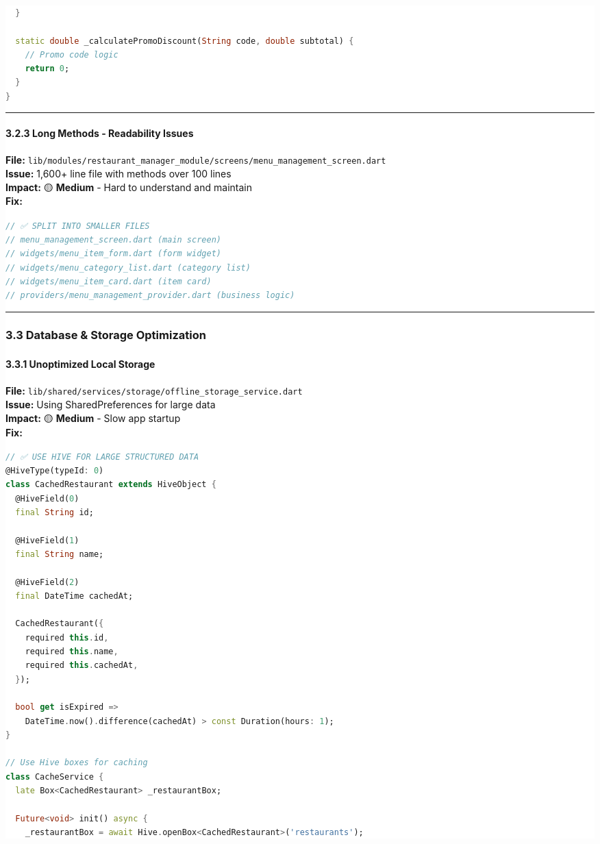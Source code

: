 ```dart
  }
  
  static double _calculatePromoDiscount(String code, double subtotal) {
    // Promo code logic
    return 0;
  }
}
```

---

#### 3.2.3 Long Methods - Readability Issues

**File:** `lib/modules/restaurant_manager_module/screens/menu_management_screen.dart`  
**Issue:** 1,600+ line file with methods over 100 lines  
**Impact:** 🟡 **Medium** - Hard to understand and maintain  
**Fix:**
```dart
// ✅ SPLIT INTO SMALLER FILES
// menu_management_screen.dart (main screen)
// widgets/menu_item_form.dart (form widget)
// widgets/menu_category_list.dart (category list)
// widgets/menu_item_card.dart (item card)
// providers/menu_management_provider.dart (business logic)
```

---

### 3.3 Database & Storage Optimization

#### 3.3.1 Unoptimized Local Storage

**File:** `lib/shared/services/storage/offline_storage_service.dart`  
**Issue:** Using SharedPreferences for large data  
**Impact:** 🟡 **Medium** - Slow app startup  
**Fix:**
```dart
// ✅ USE HIVE FOR LARGE STRUCTURED DATA
@HiveType(typeId: 0)
class CachedRestaurant extends HiveObject {
  @HiveField(0)
  final String id;
  
  @HiveField(1)
  final String name;
  
  @HiveField(2)
  final DateTime cachedAt;
  
  CachedRestaurant({
    required this.id,
    required this.name,
    required this.cachedAt,
  });
  
  bool get isExpired => 
    DateTime.now().difference(cachedAt) > const Duration(hours: 1);
}

// Use Hive boxes for caching
class CacheService {
  late Box<CachedRestaurant> _restaurantBox;
  
  Future<void> init() async {
    _restaurantBox = await Hive.openBox<CachedRestaurant>('restaurants');
```